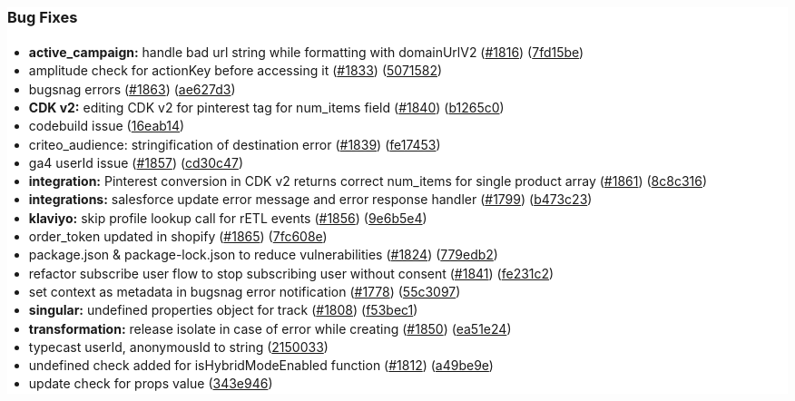 
### Bug Fixes

* **active_campaign:** handle bad url string while formatting with domainUrlV2 ([#1816](https://github.com/rudderlabs/rudder-transformer/issues/1816)) ([7fd15be](https://github.com/rudderlabs/rudder-transformer/commit/7fd15be8633c9cc6fcb4448f73042d641f81356c))
* amplitude check for actionKey before accessing it  ([#1833](https://github.com/rudderlabs/rudder-transformer/issues/1833)) ([5071582](https://github.com/rudderlabs/rudder-transformer/commit/50715827981e70e814c427cfa0359de16fb3c554))
* bugsnag errors ([#1863](https://github.com/rudderlabs/rudder-transformer/issues/1863)) ([ae627d3](https://github.com/rudderlabs/rudder-transformer/commit/ae627d3adc48aa5ab390461693005d8957757430))
* **CDK v2:** editing CDK v2 for pinterest tag for num_items field ([#1840](https://github.com/rudderlabs/rudder-transformer/issues/1840)) ([b1265c0](https://github.com/rudderlabs/rudder-transformer/commit/b1265c0949f8352881dfb13d5d31ba712e26363b))
* codebuild issue ([16eab14](https://github.com/rudderlabs/rudder-transformer/commit/16eab14e627184d04b1a7dbb1fdd3388ff065c85))
* criteo_audience: stringification of destination error ([#1839](https://github.com/rudderlabs/rudder-transformer/issues/1839)) ([fe17453](https://github.com/rudderlabs/rudder-transformer/commit/fe17453db7bef03916feb271bae1c25b613829da))
* ga4 userId issue ([#1857](https://github.com/rudderlabs/rudder-transformer/issues/1857)) ([cd30c47](https://github.com/rudderlabs/rudder-transformer/commit/cd30c47f292db71a8961bef6b38a3478316e00b9))
* **integration:** Pinterest conversion in CDK v2 returns correct num_items for single product array ([#1861](https://github.com/rudderlabs/rudder-transformer/issues/1861)) ([8c8c316](https://github.com/rudderlabs/rudder-transformer/commit/8c8c316b9ba795111f716c314cedb189e968260e))
* **integrations:** salesforce update error message and error response handler ([#1799](https://github.com/rudderlabs/rudder-transformer/issues/1799)) ([b473c23](https://github.com/rudderlabs/rudder-transformer/commit/b473c2389909e1f06d8d79b279e66b86b414c908))
* **klaviyo:** skip profile lookup call for rETL events ([#1856](https://github.com/rudderlabs/rudder-transformer/issues/1856)) ([9e6b5e4](https://github.com/rudderlabs/rudder-transformer/commit/9e6b5e4c145d64341e043014baed4e344fecc74c))
* order_token updated in shopify ([#1865](https://github.com/rudderlabs/rudder-transformer/issues/1865)) ([7fc608e](https://github.com/rudderlabs/rudder-transformer/commit/7fc608e0f1c264c4494b987e0102ff48aa51e4fe))
* package.json & package-lock.json to reduce vulnerabilities ([#1824](https://github.com/rudderlabs/rudder-transformer/issues/1824)) ([779edb2](https://github.com/rudderlabs/rudder-transformer/commit/779edb290b04694b126739708a30be024a53fe33))
* refactor subscribe user flow to stop subscribing user without consent ([#1841](https://github.com/rudderlabs/rudder-transformer/issues/1841)) ([fe231c2](https://github.com/rudderlabs/rudder-transformer/commit/fe231c280a1250413f4b665820e4da303e05259a))
* set context as metadata in bugsnag error notification ([#1778](https://github.com/rudderlabs/rudder-transformer/issues/1778)) ([55c3097](https://github.com/rudderlabs/rudder-transformer/commit/55c309716877b303943c18537352347b83d72c2f))
* **singular:** undefined properties object for track ([#1808](https://github.com/rudderlabs/rudder-transformer/issues/1808)) ([f53bec1](https://github.com/rudderlabs/rudder-transformer/commit/f53bec192825aedfcf320197c386a449f9677816))
* **transformation:** release isolate in case of error while creating ([#1850](https://github.com/rudderlabs/rudder-transformer/issues/1850)) ([ea51e24](https://github.com/rudderlabs/rudder-transformer/commit/ea51e24a893daa18e9b30463e9300ce029230a00))
* typecast userId, anonymousId to string ([2150033](https://github.com/rudderlabs/rudder-transformer/commit/215003381557c583bd8889cef121ebbba56785c2))
* undefined check added for isHybridModeEnabled function ([#1812](https://github.com/rudderlabs/rudder-transformer/issues/1812)) ([a49be9e](https://github.com/rudderlabs/rudder-transformer/commit/a49be9e77b6ba6bc1ef5087208ddc1a135e4301e))
* update check for props value ([343e946](https://github.com/rudderlabs/rudder-transformer/commit/343e946ed4adc89ad8c17d945b69c2f3f3be7506))
